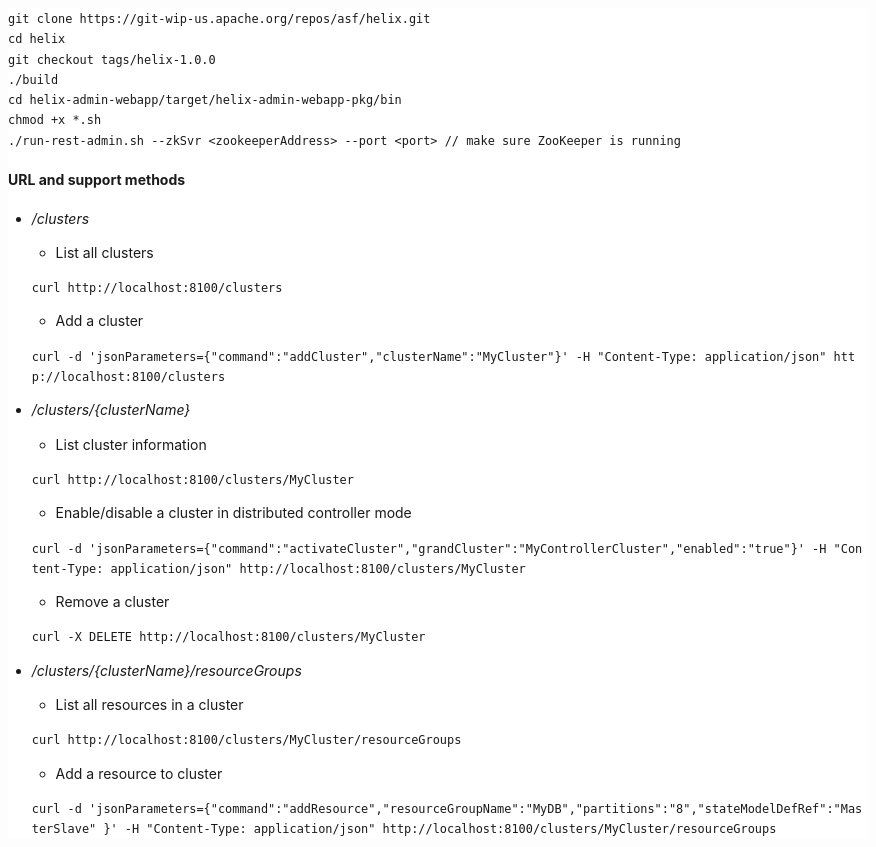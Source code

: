 ```
git clone https://git-wip-us.apache.org/repos/asf/helix.git
cd helix
git checkout tags/helix-1.0.0
./build
cd helix-admin-webapp/target/helix-admin-webapp-pkg/bin
chmod +x *.sh
./run-rest-admin.sh --zkSvr <zookeeperAddress> --port <port> // make sure ZooKeeper is running
```

#### URL and support methods

* _/clusters_
    * List all clusters

    ```
    curl http://localhost:8100/clusters
    ```

    * Add a cluster

    ```
    curl -d 'jsonParameters={"command":"addCluster","clusterName":"MyCluster"}' -H "Content-Type: application/json" http://localhost:8100/clusters
    ```

* _/clusters/{clusterName}_
    * List cluster information

    ```
    curl http://localhost:8100/clusters/MyCluster
    ```

    * Enable/disable a cluster in distributed controller mode

    ```
    curl -d 'jsonParameters={"command":"activateCluster","grandCluster":"MyControllerCluster","enabled":"true"}' -H "Content-Type: application/json" http://localhost:8100/clusters/MyCluster
    ```

    * Remove a cluster

    ```
    curl -X DELETE http://localhost:8100/clusters/MyCluster
    ```

* _/clusters/{clusterName}/resourceGroups_
    * List all resources in a cluster

    ```
    curl http://localhost:8100/clusters/MyCluster/resourceGroups
    ```

    * Add a resource to cluster

    ```
    curl -d 'jsonParameters={"command":"addResource","resourceGroupName":"MyDB","partitions":"8","stateModelDefRef":"MasterSlave" }' -H "Content-Type: application/json" http://localhost:8100/clusters/MyCluster/resourceGroups
    ```
